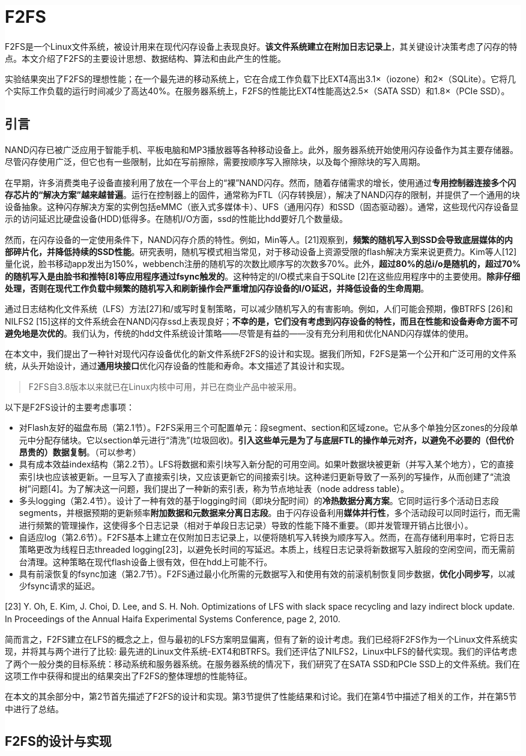 # F2FS

F2FS是一个Linux文件系统，被设计用来在现代闪存设备上表现良好。**该文件系统建立在附加日志记录上**，其关键设计决策考虑了闪存的特点。本文介绍了F2FS的主要设计思想、数据结构、算法和由此产生的性能。

实验结果突出了F2FS的理想性能；在一个最先进的移动系统上，它在合成工作负载下比EXT4高出3.1×（iozone）和2×（SQLite）。它将几个实际工作负载的运行时间减少了高达40%。在服务器系统上，F2FS的性能比EXT4性能高达2.5×（SATA SSD）和1.8×（PCIe SSD）。

## 引言

NAND闪存已被广泛应用于智能手机、平板电脑和MP3播放器等各种移动设备上。此外，服务器系统开始使用闪存设备作为其主要存储器。尽管闪存使用广泛，但它也有一些限制，比如在写前擦除，需要按顺序写入擦除块，以及每个擦除块的写入周期。

在早期，许多消费类电子设备直接利用了放在一个平台上的“裸”NAND闪存。然而，随着存储需求的增长，使用通过**专用控制器连接多个闪存芯片的“解决方案”越来越普遍**。运行在控制器上的固件，通常称为FTL（闪存转换层），解决了NAND闪存的限制，并提供了一个通用的块设备抽象。这种闪存解决方案的实例包括eMMC（嵌入式多媒体卡）、UFS（通用闪存）和SSD（固态驱动器）。通常，这些现代闪存设备显示的访问延迟比硬盘设备(HDD)低得多。在随机I/O方面，ssd的性能比hdd要好几个数量级。

然而，在闪存设备的一定使用条件下，NAND闪存介质的特性。例如，Min等人。[21]观察到，**频繁的随机写入到SSD会导致底层媒体的内部碎片化，并降低持续的SSD性能**。研究表明，随机写模式相当常见，对于移动设备上资源受限的flash解决方案来说更费力。Kim等人[12]量化说，脸书移动app发出为150%，webbench注册的随机写的次数比顺序写的次数多70%。此外，**超过80%的总i/o是随机的，超过70%的随机写入是由脸书和推特[8]等应用程序通过fsync触发的**。这种特定的I/O模式来自于SQLite [2]在这些应用程序中的主要使用。**除非仔细处理，否则在现代工作负载中频繁的随机写入和刷新操作会严重增加闪存设备的I/O延迟，并降低设备的生命周期**。

通过日志结构化文件系统（LFS）方法[27]和/或写时复制策略，可以减少随机写入的有害影响。例如，人们可能会预期，像BTRFS [26]和NILFS2 [15]这样的文件系统会在NAND闪存ssd上表现良好；**不幸的是，它们没有考虑到闪存设备的特性，而且在性能和设备寿命方面不可避免地是次优的**。我们认为，传统的hdd文件系统设计策略——尽管是有益的——没有充分利用和优化NAND闪存媒体的使用。

在本文中，我们提出了一种针对现代闪存设备优化的新文件系统F2FS的设计和实现。据我们所知，F2FS是第一个公开和广泛可用的文件系统，从头开始设计，通过**通用块接口**优化闪存设备的性能和寿命。本文描述了其设计和实现。

> F2FS自3.8版本以来就已在Linux内核中可用，并已在商业产品中被采用。

以下是F2FS设计的主要考虑事项：

- 对Flash友好的磁盘布局（第2.1节）。F2FS采用三个可配置单元：段segment、section和区域zone。它从多个单独分区zones的分段单元中分配存储块。它以section单元进行“清洗”(垃圾回收)。**引入这些单元是为了与底层FTL的操作单元对齐，以避免不必要的（但代价昂贵的）数据复制**。（可以参考）
- 具有成本效益index结构（第2.2节）。LFS将数据和索引块写入新分配的可用空间。如果叶数据块被更新（并写入某个地方），它的直接索引块也应该被更新。一旦写入了直接索引块，又应该更新它的间接索引块。这种递归更新导致了一系列的写操作，从而创建了“流浪树”问题[4]。为了解决这一问题，我们提出了一种新的索引表，称为节点地址表（node address table）。
- 多头logging（第2.4节）。设计了一种有效的基于logging时间（即块分配时间）的**冷热数据分离方案**。它同时运行多个活动日志段segments，并根据预期的更新频率**附加数据和元数据来分离日志段**。由于闪存设备利用**媒体并行性**，多个活动段可以同时运行，而无需进行频繁的管理操作，这使得多个日志记录（相对于单段日志记录）导致的性能下降不重要。（即并发管理开销占比很小）。
- 自适应log（第2.6节）。F2FS基本上建立在仅附加日志记录上，以便将随机写入转换为顺序写入。然而，在高存储利用率时，它将日志策略更改为线程日志threaded logging[23]，以避免长时间的写延迟。本质上，线程日志记录将新数据写入脏段的空闲空间，而无需前台清理。这种策略在现代flash设备上很有效，但在hdd上可能不行。
- 具有前滚恢复的fsync加速（第2.7节）。F2FS通过最小化所需的元数据写入和使用有效的前滚机制恢复同步数据，**优化小同步写**，以减少fsync请求的延迟。

[23] Y. Oh, E. Kim, J. Choi, D. Lee, and S. H. Noh. Optimizations of LFS with slack space recycling and lazy indirect block update. In Proceedings of the Annual Haifa Experimental Systems Conference, page 2, 2010.

简而言之，F2FS建立在LFS的概念之上，但与最初的LFS方案明显偏离，但有了新的设计考虑。我们已经将F2FS作为一个Linux文件系统实现，并将其与两个进行了比较: 最先进的Linux文件系统-EXT4和BTRFS。我们还评估了NILFS2，Linux中LFS的替代实现。我们的评估考虑了两个一般分类的目标系统：移动系统和服务器系统。在服务器系统的情况下，我们研究了在SATA SSD和PCIe SSD上的文件系统。我们在这项工作中获得和提出的结果突出了F2FS的整体理想的性能特征。

在本文的其余部分中，第2节首先描述了F2FS的设计和实现。第3节提供了性能结果和讨论。我们在第4节中描述了相关的工作，并在第5节中进行了总结。

## F2FS的设计与实现
